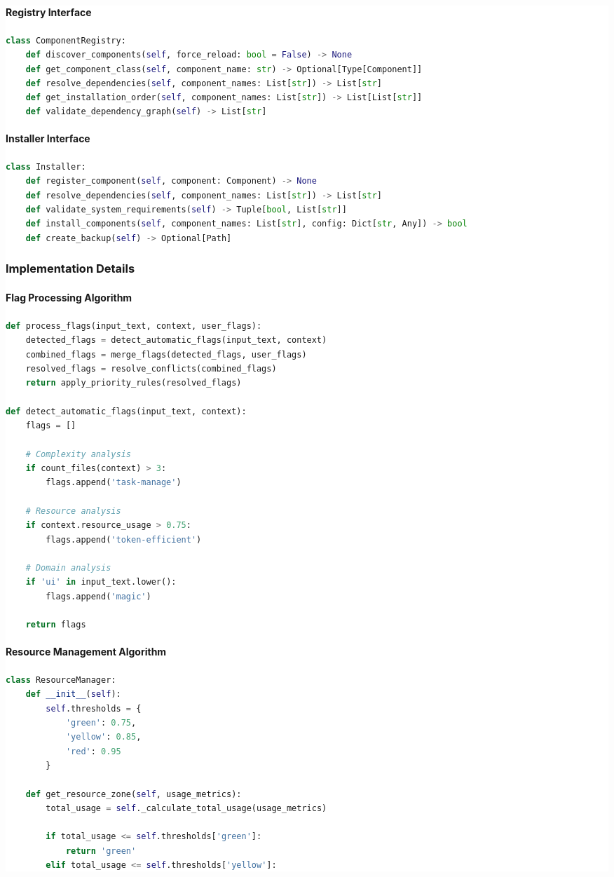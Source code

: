 #### Registry Interface
```python
class ComponentRegistry:
    def discover_components(self, force_reload: bool = False) -> None
    def get_component_class(self, component_name: str) -> Optional[Type[Component]]
    def resolve_dependencies(self, component_names: List[str]) -> List[str]
    def get_installation_order(self, component_names: List[str]) -> List[List[str]]
    def validate_dependency_graph(self) -> List[str]
```

#### Installer Interface
```python
class Installer:
    def register_component(self, component: Component) -> None
    def resolve_dependencies(self, component_names: List[str]) -> List[str]
    def validate_system_requirements(self) -> Tuple[bool, List[str]]
    def install_components(self, component_names: List[str], config: Dict[str, Any]) -> bool
    def create_backup(self) -> Optional[Path]
```

### Implementation Details

#### Flag Processing Algorithm
```python
def process_flags(input_text, context, user_flags):
    detected_flags = detect_automatic_flags(input_text, context)
    combined_flags = merge_flags(detected_flags, user_flags)
    resolved_flags = resolve_conflicts(combined_flags)
    return apply_priority_rules(resolved_flags)

def detect_automatic_flags(input_text, context):
    flags = []
    
    # Complexity analysis
    if count_files(context) > 3:
        flags.append('task-manage')
    
    # Resource analysis  
    if context.resource_usage > 0.75:
        flags.append('token-efficient')
    
    # Domain analysis
    if 'ui' in input_text.lower():
        flags.append('magic')
    
    return flags
```

#### Resource Management Algorithm
```python
class ResourceManager:
    def __init__(self):
        self.thresholds = {
            'green': 0.75,
            'yellow': 0.85, 
            'red': 0.95
        }
    
    def get_resource_zone(self, usage_metrics):
        total_usage = self._calculate_total_usage(usage_metrics)
        
        if total_usage <= self.thresholds['green']:
            return 'green'
        elif total_usage <= self.thresholds['yellow']:
```